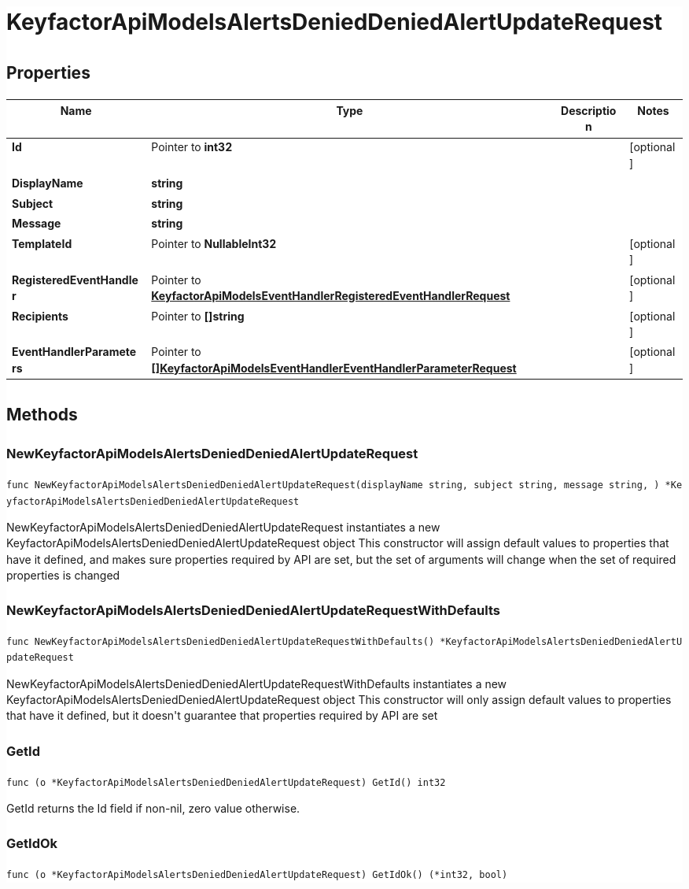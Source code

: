 # KeyfactorApiModelsAlertsDeniedDeniedAlertUpdateRequest

## Properties

Name | Type | Description | Notes
------------ | ------------- | ------------- | -------------
**Id** | Pointer to **int32** |  | [optional] 
**DisplayName** | **string** |  | 
**Subject** | **string** |  | 
**Message** | **string** |  | 
**TemplateId** | Pointer to **NullableInt32** |  | [optional] 
**RegisteredEventHandler** | Pointer to [**KeyfactorApiModelsEventHandlerRegisteredEventHandlerRequest**](KeyfactorApiModelsEventHandlerRegisteredEventHandlerRequest.md) |  | [optional] 
**Recipients** | Pointer to **[]string** |  | [optional] 
**EventHandlerParameters** | Pointer to [**[]KeyfactorApiModelsEventHandlerEventHandlerParameterRequest**](KeyfactorApiModelsEventHandlerEventHandlerParameterRequest.md) |  | [optional] 

## Methods

### NewKeyfactorApiModelsAlertsDeniedDeniedAlertUpdateRequest

`func NewKeyfactorApiModelsAlertsDeniedDeniedAlertUpdateRequest(displayName string, subject string, message string, ) *KeyfactorApiModelsAlertsDeniedDeniedAlertUpdateRequest`

NewKeyfactorApiModelsAlertsDeniedDeniedAlertUpdateRequest instantiates a new KeyfactorApiModelsAlertsDeniedDeniedAlertUpdateRequest object
This constructor will assign default values to properties that have it defined,
and makes sure properties required by API are set, but the set of arguments
will change when the set of required properties is changed

### NewKeyfactorApiModelsAlertsDeniedDeniedAlertUpdateRequestWithDefaults

`func NewKeyfactorApiModelsAlertsDeniedDeniedAlertUpdateRequestWithDefaults() *KeyfactorApiModelsAlertsDeniedDeniedAlertUpdateRequest`

NewKeyfactorApiModelsAlertsDeniedDeniedAlertUpdateRequestWithDefaults instantiates a new KeyfactorApiModelsAlertsDeniedDeniedAlertUpdateRequest object
This constructor will only assign default values to properties that have it defined,
but it doesn't guarantee that properties required by API are set

### GetId

`func (o *KeyfactorApiModelsAlertsDeniedDeniedAlertUpdateRequest) GetId() int32`

GetId returns the Id field if non-nil, zero value otherwise.

### GetIdOk

`func (o *KeyfactorApiModelsAlertsDeniedDeniedAlertUpdateRequest) GetIdOk() (*int32, bool)`
